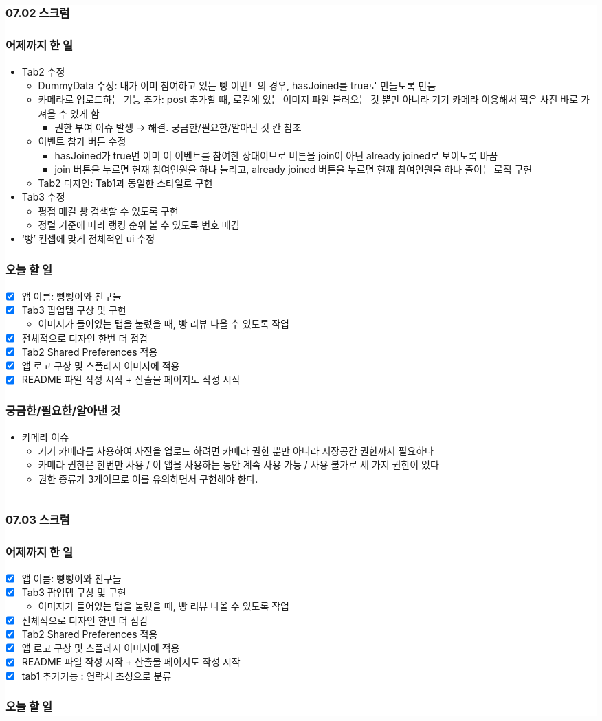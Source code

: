 
### 07.02 스크럼

### 어제까지 한 일

- Tab2 수정
    - DummyData 수정: 내가 이미 참여하고 있는 빵 이벤트의 경우, hasJoined를 true로 만들도록 만듬
    - 카메라로 업로드하는 기능 추가: post 추가할 때, 로컬에 있는 이미지 파일 불러오는 것 뿐만 아니라 기기 카메라 이용해서 찍은 사진 바로 가져올 수 있게 함
        - 권한 부여 이슈 발생 → 해결. 궁금한/필요한/알아닌 것 칸 참조
    - 이벤트 참가 버튼 수정
        - hasJoined가 true면 이미 이 이벤트를 참여한 상태이므로 버튼을 join이 아닌 already joined로 보이도록 바꿈
        - join 버튼을 누르면 현재 참여인원을 하나 늘리고, already joined 버튼을 누르면 현재 참여인원을 하나 줄이는 로직 구현
    - Tab2 디자인: Tab1과 동일한 스타일로 구현
- Tab3 수정
    - 평점 매길 빵 검색할 수 있도록 구현
    - 정렬 기준에 따라 랭킹 순위 볼 수 있도록 번호 매김
- ‘빵’ 컨셉에 맞게 전체적인 ui 수정

### **오늘 할 일**

- [x]  앱 이름: 빵빵이와 친구들
- [x]  Tab3 팝업탭 구상 및 구현
    - 이미지가 들어있는 탭을 눌렀을 때, 빵 리뷰 나올 수 있도록 작업
- [x]  전체적으로 디자인 한번 더 점검
- [x]  Tab2 Shared Preferences 적용
- [x]  앱 로고 구상 및 스플레시 이미지에 적용
- [x]  README 파일 작성 시작 + 산출물 페이지도 작성 시작

### **궁금한/필요한/알아낸 것**

- 카메라 이슈
    - 기기 카메라를 사용하여 사진을 업로드 하려면 카메라 권한 뿐만 아니라 저장공간 권한까지 필요하다
    - 카메라 권한은 한번만 사용 / 이 앱을 사용하는 동안 계속 사용 가능 / 사용 불가로 세 가지 권한이 있다
    - 권한 종류가 3개이므로 이를 유의하면서 구현해야 한다.

---

### 07.03 스크럼

### 어제까지 한 일

- [x]  앱 이름: 빵빵이와 친구들
- [x]  Tab3 팝업탭 구상 및 구현
    - 이미지가 들어있는 탭을 눌렀을 때, 빵 리뷰 나올 수 있도록 작업
- [x]  전체적으로 디자인 한번 더 점검
- [x]  Tab2 Shared Preferences 적용
- [x]  앱 로고 구상 및 스플레시 이미지에 적용
- [x]  README 파일 작성 시작 + 산출물 페이지도 작성 시작
- [x]  tab1 추가기능 : 연락처 초성으로 분류

### **오늘 할 일**

